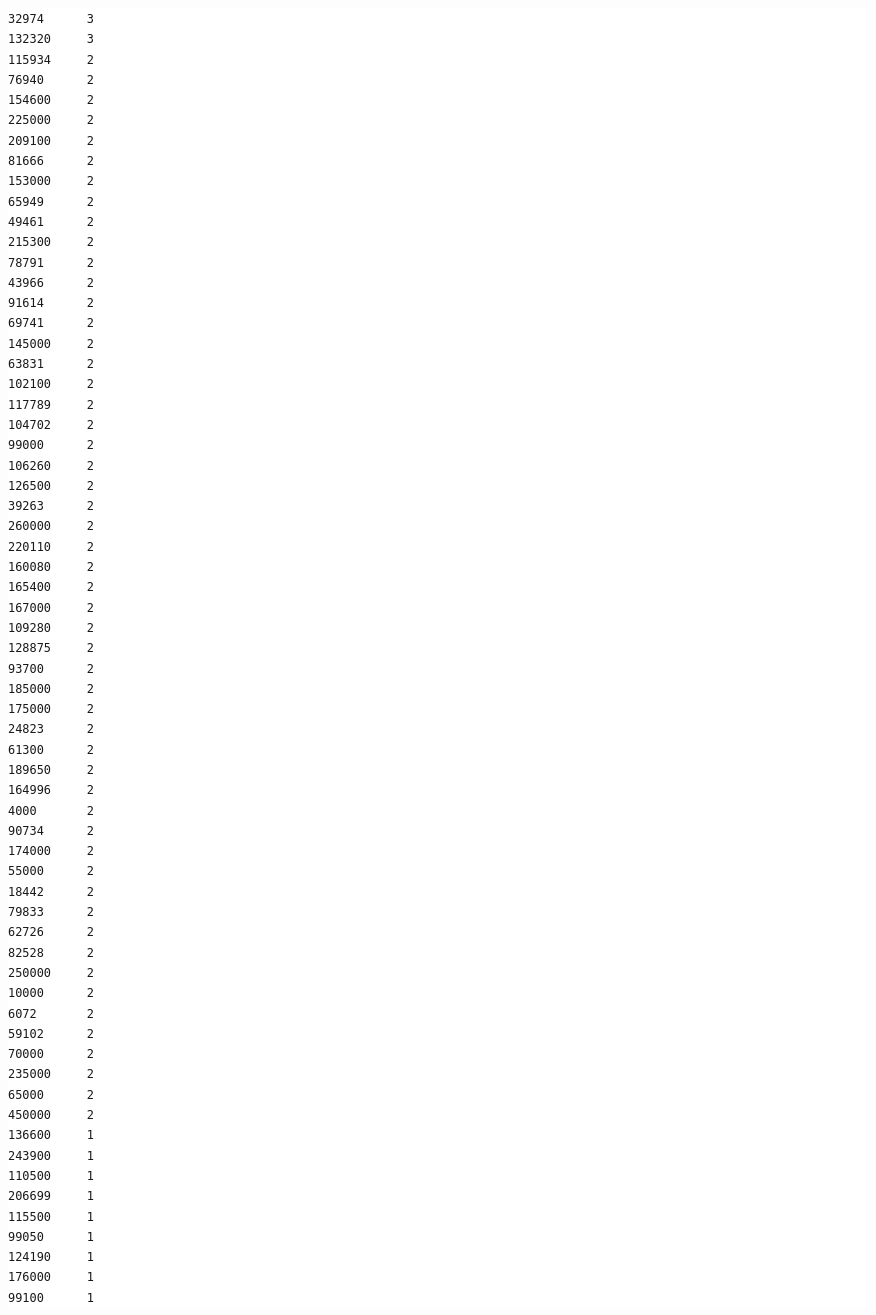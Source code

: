     32974      3
    132320     3
    115934     2
    76940      2
    154600     2
    225000     2
    209100     2
    81666      2
    153000     2
    65949      2
    49461      2
    215300     2
    78791      2
    43966      2
    91614      2
    69741      2
    145000     2
    63831      2
    102100     2
    117789     2
    104702     2
    99000      2
    106260     2
    126500     2
    39263      2
    260000     2
    220110     2
    160080     2
    165400     2
    167000     2
    109280     2
    128875     2
    93700      2
    185000     2
    175000     2
    24823      2
    61300      2
    189650     2
    164996     2
    4000       2
    90734      2
    174000     2
    55000      2
    18442      2
    79833      2
    62726      2
    82528      2
    250000     2
    10000      2
    6072       2
    59102      2
    70000      2
    235000     2
    65000      2
    450000     2
    136600     1
    243900     1
    110500     1
    206699     1
    115500     1
    99050      1
    124190     1
    176000     1
    99100      1